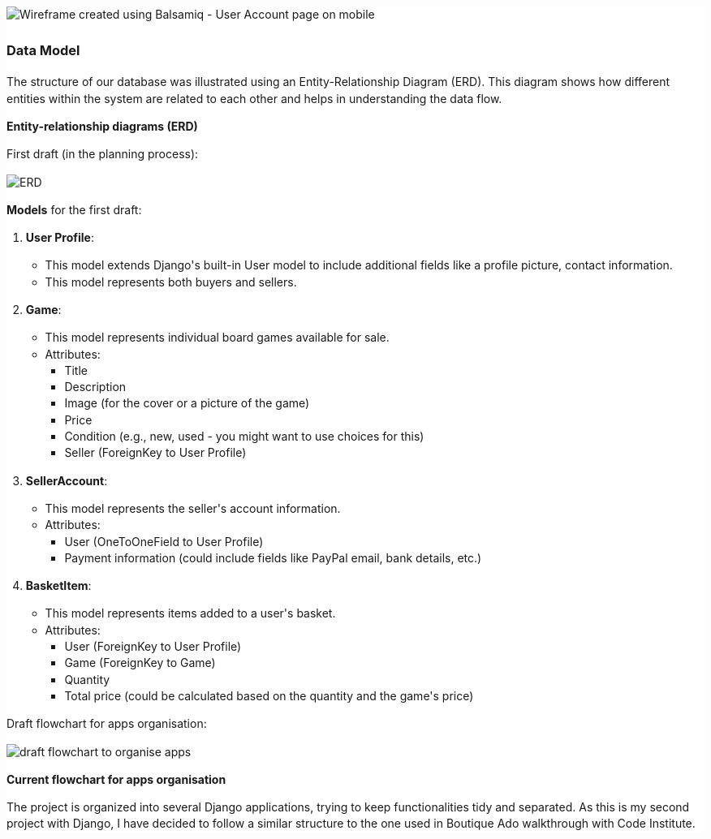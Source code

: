 ![Wireframe created using Balsamiq - User Account page on mobile](https://i.ibb.co/sqsjyx7/my-screenshots-2024-05-15-at-18-12-30.png)

### Data Model 

The structure of our database was illustrated using an Entity-Relationship Diagram (ERD). This diagram shows how different entities within the system are related to each other and helps in understanding the data flow. 

**Entity-relationship diagrams (ERD)**

First draft (in the planning process):

![ERD](https://i.ibb.co/3cMYNdK/my-screenshots-2024-05-17-at-09-40-10.png)


**Models** for the first draft:

1. **User Profile**: 
   - This model extends Django's built-in User model to include additional fields like a profile picture, contact information.
   - This model represents both buyers and sellers.

2. **Game**:
   - This model represents individual board games available for sale.
   - Attributes: 
     - Title
     - Description
     - Image (for the cover or a picture of the game)
     - Price
     - Condition (e.g., new, used - you might want to use choices for this)
     - Seller (ForeignKey to User Profile)

3. **SellerAccount**: 
   - This model represents the seller's account information.
   - Attributes:
     - User (OneToOneField to User Profile)
     - Payment information (could include fields like PayPal email, bank details, etc.)

4. **BasketItem**:
   - This model represents items added to a user's basket.
   - Attributes:
     - User (ForeignKey to User Profile)
     - Game (ForeignKey to Game)
     - Quantity
     - Total price (could be calculated based on the quantity and the game's price)



Draft flowchart for apps organisation:

![draft flowchart to organise apps](https://i.ibb.co/xY8bHPs/my-screenshots-2024-05-17-at-09-08-56.png)


**Current flowchart for apps organisation** 

The project is organized into several Django applications, trying to keep functionalities tidy and separated. As this is my second project with Django, I have decided to follow a similar structure to the one used in Boutique Ado walkthrough with Code Institute. 
